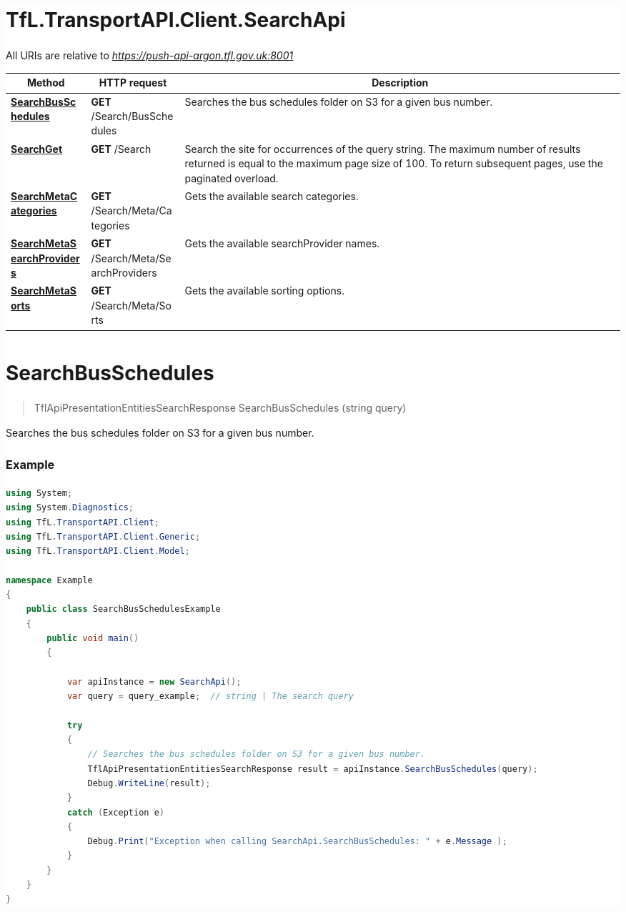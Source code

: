 # TfL.TransportAPI.Client.SearchApi

All URIs are relative to *https://push-api-argon.tfl.gov.uk:8001*

Method | HTTP request | Description
------------- | ------------- | -------------
[**SearchBusSchedules**](SearchApi.md#searchbusschedules) | **GET** /Search/BusSchedules | Searches the bus schedules folder on S3 for a given bus number.
[**SearchGet**](SearchApi.md#searchget) | **GET** /Search | Search the site for occurrences of the query string. The maximum number of results returned is equal to the maximum page size              of 100. To return subsequent pages, use the paginated overload.
[**SearchMetaCategories**](SearchApi.md#searchmetacategories) | **GET** /Search/Meta/Categories | Gets the available search categories.
[**SearchMetaSearchProviders**](SearchApi.md#searchmetasearchproviders) | **GET** /Search/Meta/SearchProviders | Gets the available searchProvider names.
[**SearchMetaSorts**](SearchApi.md#searchmetasorts) | **GET** /Search/Meta/Sorts | Gets the available sorting options.


<a name="searchbusschedules"></a>
# **SearchBusSchedules**
> TflApiPresentationEntitiesSearchResponse SearchBusSchedules (string query)

Searches the bus schedules folder on S3 for a given bus number.

### Example
```csharp
using System;
using System.Diagnostics;
using TfL.TransportAPI.Client;
using TfL.TransportAPI.Client.Generic;
using TfL.TransportAPI.Client.Model;

namespace Example
{
    public class SearchBusSchedulesExample
    {
        public void main()
        {
            
            var apiInstance = new SearchApi();
            var query = query_example;  // string | The search query

            try
            {
                // Searches the bus schedules folder on S3 for a given bus number.
                TflApiPresentationEntitiesSearchResponse result = apiInstance.SearchBusSchedules(query);
                Debug.WriteLine(result);
            }
            catch (Exception e)
            {
                Debug.Print("Exception when calling SearchApi.SearchBusSchedules: " + e.Message );
            }
        }
    }
}
```
